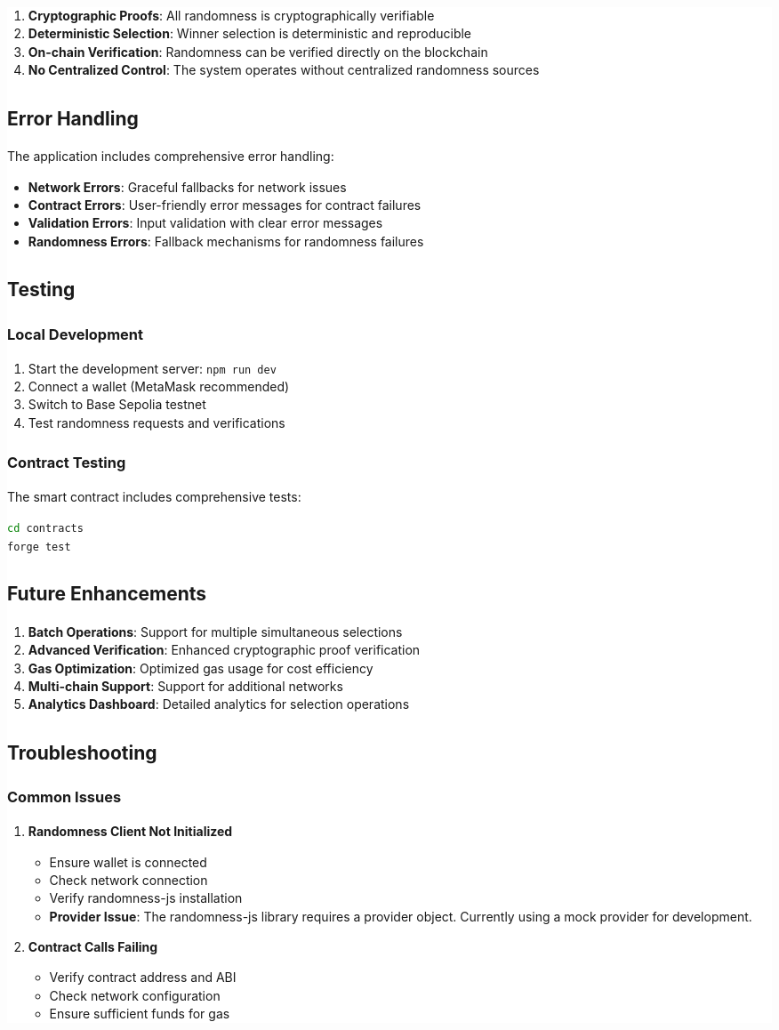 1. **Cryptographic Proofs**: All randomness is cryptographically verifiable
2. **Deterministic Selection**: Winner selection is deterministic and reproducible
3. **On-chain Verification**: Randomness can be verified directly on the blockchain
4. **No Centralized Control**: The system operates without centralized randomness sources

## Error Handling

The application includes comprehensive error handling:

- **Network Errors**: Graceful fallbacks for network issues
- **Contract Errors**: User-friendly error messages for contract failures
- **Validation Errors**: Input validation with clear error messages
- **Randomness Errors**: Fallback mechanisms for randomness failures

## Testing

### Local Development

1. Start the development server: `npm run dev`
2. Connect a wallet (MetaMask recommended)
3. Switch to Base Sepolia testnet
4. Test randomness requests and verifications

### Contract Testing

The smart contract includes comprehensive tests:

```bash
cd contracts
forge test
```

## Future Enhancements

1. **Batch Operations**: Support for multiple simultaneous selections
2. **Advanced Verification**: Enhanced cryptographic proof verification
3. **Gas Optimization**: Optimized gas usage for cost efficiency
4. **Multi-chain Support**: Support for additional networks
5. **Analytics Dashboard**: Detailed analytics for selection operations

## Troubleshooting

### Common Issues

1. **Randomness Client Not Initialized**
   - Ensure wallet is connected
   - Check network connection
   - Verify randomness-js installation
   - **Provider Issue**: The randomness-js library requires a provider object. Currently using a mock provider for development.

2. **Contract Calls Failing**
   - Verify contract address and ABI
   - Check network configuration
   - Ensure sufficient funds for gas
